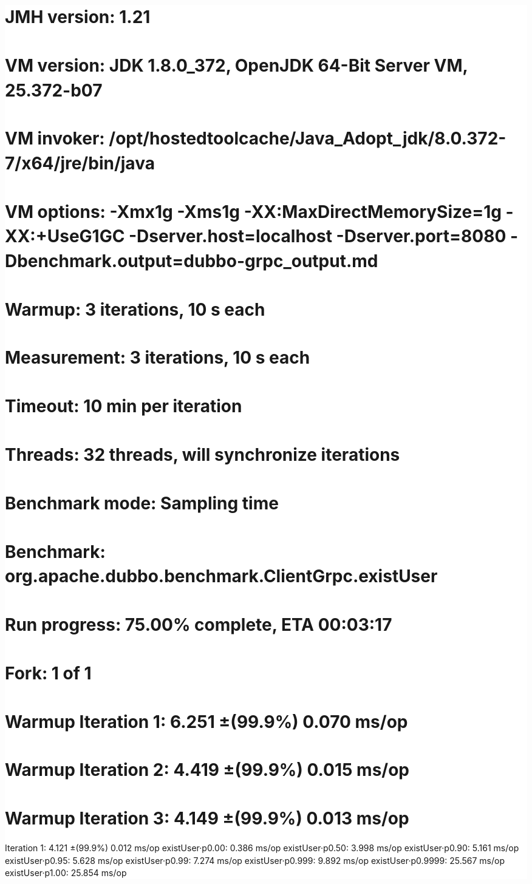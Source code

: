 
# JMH version: 1.21
# VM version: JDK 1.8.0_372, OpenJDK 64-Bit Server VM, 25.372-b07
# VM invoker: /opt/hostedtoolcache/Java_Adopt_jdk/8.0.372-7/x64/jre/bin/java
# VM options: -Xmx1g -Xms1g -XX:MaxDirectMemorySize=1g -XX:+UseG1GC -Dserver.host=localhost -Dserver.port=8080 -Dbenchmark.output=dubbo-grpc_output.md
# Warmup: 3 iterations, 10 s each
# Measurement: 3 iterations, 10 s each
# Timeout: 10 min per iteration
# Threads: 32 threads, will synchronize iterations
# Benchmark mode: Sampling time
# Benchmark: org.apache.dubbo.benchmark.ClientGrpc.existUser

# Run progress: 75.00% complete, ETA 00:03:17
# Fork: 1 of 1
# Warmup Iteration   1: 6.251 ±(99.9%) 0.070 ms/op
# Warmup Iteration   2: 4.419 ±(99.9%) 0.015 ms/op
# Warmup Iteration   3: 4.149 ±(99.9%) 0.013 ms/op
Iteration   1: 4.121 ±(99.9%) 0.012 ms/op
                 existUser·p0.00:   0.386 ms/op
                 existUser·p0.50:   3.998 ms/op
                 existUser·p0.90:   5.161 ms/op
                 existUser·p0.95:   5.628 ms/op
                 existUser·p0.99:   7.274 ms/op
                 existUser·p0.999:  9.892 ms/op
                 existUser·p0.9999: 25.567 ms/op
                 existUser·p1.00:   25.854 ms/op
